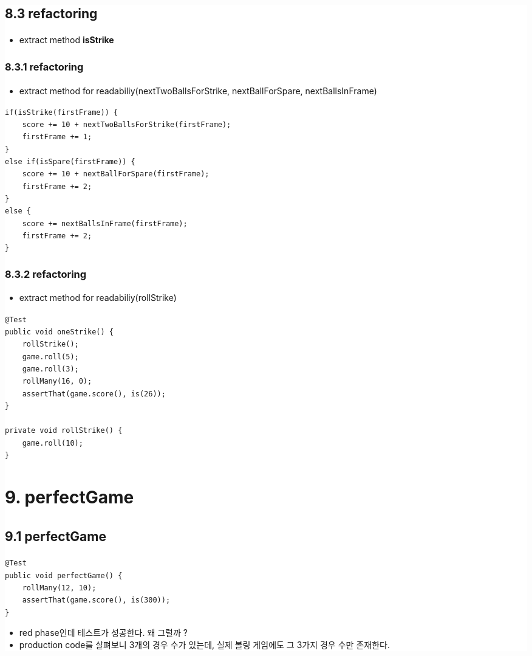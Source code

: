 ## 8.3 refactoring
  - extract method **isStrike**

### 8.3.1 refactoring
  - extract method for readabiliy(nextTwoBallsForStrike, nextBallForSpare, nextBallsInFrame)
  
```
if(isStrike(firstFrame)) {
    score += 10 + nextTwoBallsForStrike(firstFrame);
    firstFrame += 1;
}
else if(isSpare(firstFrame)) {
    score += 10 + nextBallForSpare(firstFrame);
    firstFrame += 2;
}
else {
    score += nextBallsInFrame(firstFrame);
    firstFrame += 2;
}
```

### 8.3.2 refactoring
  - extract method for readabiliy(rollStrike)
  
```
@Test
public void oneStrike() {
    rollStrike();
    game.roll(5);
    game.roll(3);
    rollMany(16, 0);
    assertThat(game.score(), is(26));
}

private void rollStrike() {
    game.roll(10);
}
```

# 9. perfectGame

## 9.1 perfectGame

```
@Test
public void perfectGame() {
    rollMany(12, 10);
    assertThat(game.score(), is(300));
}
```

  - red phase인데 테스트가 성공한다. 왜 그럴까 ?
  - production code를 살펴보니 3개의 경우 수가 있는데, 실제 볼링 게임에도 그 3가지 경우 수만 존재한다.